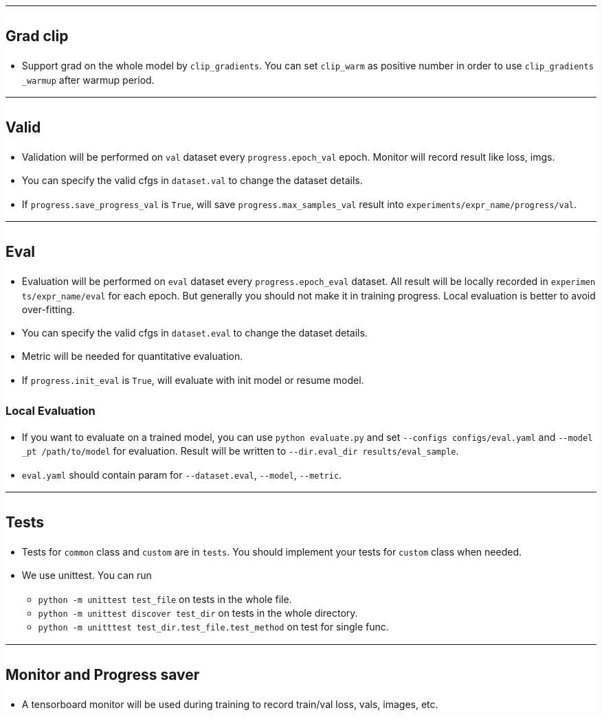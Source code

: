 ------------------------------------------------------------------------
## Grad clip
- Support grad on the whole model by `clip_gradients`.
You can set `clip_warm` as positive number in order to use `clip_gradients_warmup` after warmup period.

------------------------------------------------------------------------
## Valid
- Validation will be performed on `val` dataset every `progress.epoch_val` epoch. Monitor will record result like loss, imgs.

- You can specify the valid cfgs in `dataset.val` to change the dataset details.

- If `progress.save_progress_val` is `True`, will save `progress.max_samples_val` result into `experiments/expr_name/progress/val`.

------------------------------------------------------------------------
## Eval
- Evaluation will be performed on `eval` dataset every `progress.epoch_eval` dataset.
All result will be locally recorded in `experiments/expr_name/eval` for each epoch.
But generally you should not make it in training progress. Local evaluation is better to avoid over-fitting.

- You can specify the valid cfgs in `dataset.eval` to change the dataset details.

- Metric will be needed for quantitative evaluation.

- If `progress.init_eval` is `True`, will evaluate with init model or resume model.
### Local Evaluation
- If you want to evaluate on a trained model, you can use `python evaluate.py` and set `--configs configs/eval.yaml` and
`--model_pt /path/to/model` for evaluation. Result will be written to `--dir.eval_dir results/eval_sample`.

- `eval.yaml` should contain param for `--dataset.eval`, `--model`, `--metric`.

------------------------------------------------------------------------
## Tests
- Tests for `common` class and `custom` are in `tests`. You should implement your tests for `custom` class when needed.

- We use unittest. You can run 
  - `python -m unittest test_file` on tests in the whole file.
  - `python -m unittest discover test_dir` on tests in the whole directory.
  - `python -m unitttest test_dir.test_file.test_method` on test for single func.

------------------------------------------------------------------------
## Monitor and Progress saver
- A tensorboard monitor will be used during training to record train/val loss, vals, images, etc.
